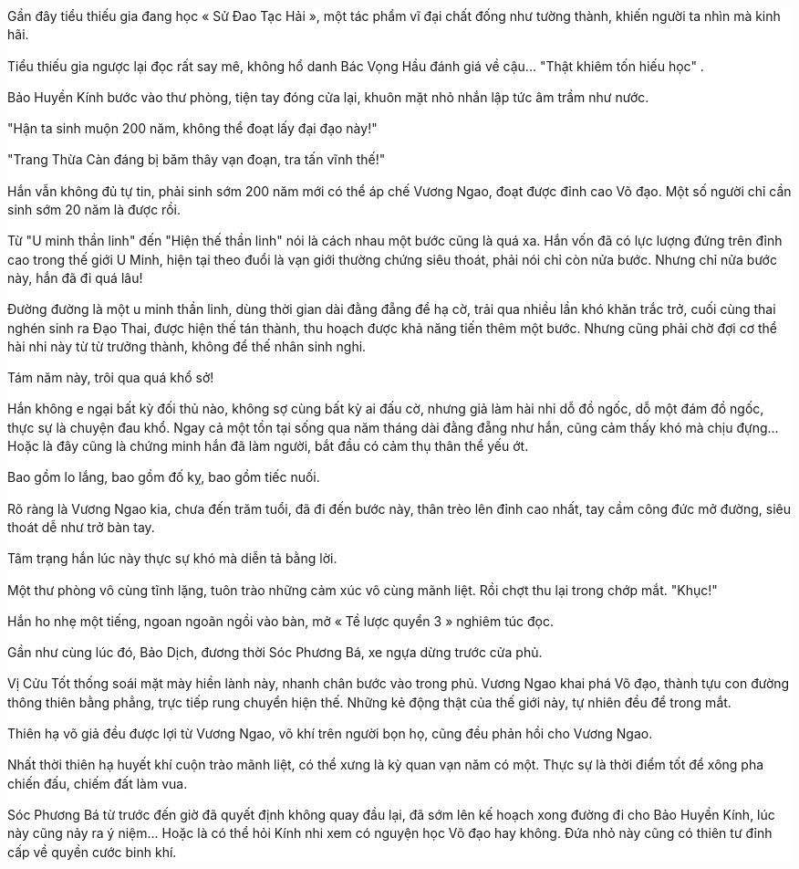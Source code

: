 Gần đây tiểu thiếu gia đang học « Sử Đao Tạc Hải », một tác phẩm vĩ đại chất đống như tường thành, khiến người ta nhìn mà kinh hãi.

Tiểu thiếu gia ngược lại đọc rất say mê, không hổ danh Bác Vọng Hầu đánh giá về cậu... "Thật khiêm tốn hiếu học" .

Bảo Huyền Kính bước vào thư phòng, tiện tay đóng cửa lại, khuôn mặt nhỏ nhắn lập tức âm trầm như nước.

"Hận ta sinh muộn 200 năm, không thể đoạt lấy đại đạo này!"

"Trang Thừa Càn đáng bị băm thây vạn đoạn, tra tấn vĩnh thế!"

Hắn vẫn không đủ tự tin, phải sinh sớm 200 năm mới có thể áp chế Vương Ngao, đoạt được đỉnh cao Võ đạo. Một số người chỉ cần sinh sớm 20 năm là được rồi.

Từ "U minh thần linh" đến "Hiện thế thần linh" nói là cách nhau một bước cũng là quá xa. Hắn vốn đã có lực lượng đứng trên đỉnh cao trong thế giới U Minh, hiện tại theo đuổi là vạn giới thường chứng siêu thoát, phải nói chỉ còn nửa bước. Nhưng chỉ nửa bước này, hắn đã đi quá lâu!

Đường đường là một u minh thần linh, dùng thời gian dài đằng đẵng để hạ cờ, trải qua nhiều lần khó khăn trắc trở, cuối cùng thai nghén sinh ra Đạo Thai, được hiện thế tán thành, thu hoạch được khả năng tiến thêm một bước. Nhưng cũng phải chờ đợi cơ thể hài nhi này từ từ trưởng thành, không để thế nhân sinh nghi.

Tám năm này, trôi qua quá khổ sở!

Hắn không e ngại bất kỳ đối thủ nào, không sợ cùng bất kỳ ai đấu cờ, nhưng giả làm hài nhi dỗ đồ ngốc, dỗ một đám đồ ngốc, thực sự là chuyện đau khổ. Ngay cả một tồn tại sống qua năm tháng dài đằng đẵng như hắn, cũng cảm thấy khó mà chịu đựng... Hoặc là đây cũng là chứng minh hắn đã làm người, bắt đầu có cảm thụ thân thể yếu ớt.

Bao gồm lo lắng, bao gồm đố kỵ, bao gồm tiếc nuối.

Rõ ràng là Vương Ngao kia, chưa đến trăm tuổi, đã đi đến bước này, thân trèo lên đỉnh cao nhất, tay cầm công đức mở đường, siêu thoát dễ như trở bàn tay.

Tâm trạng hắn lúc này thực sự khó mà diễn tả bằng lời.

Một thư phòng vô cùng tĩnh lặng, tuôn trào những cảm xúc vô cùng mãnh liệt. Rồi chợt thu lại trong chớp mắt. "Khục!"

Hắn ho nhẹ một tiếng, ngoan ngoãn ngồi vào bàn, mở « Tề lược quyển 3 » nghiêm túc đọc.

Gần như cùng lúc đó, Bảo Dịch, đương thời Sóc Phương Bá, xe ngựa dừng trước cửa phủ.

Vị Cửu Tốt thống soái mặt mày hiền lành này, nhanh chân bước vào trong phủ. Vương Ngao khai phá Võ đạo, thành tựu con đường thông thiên bằng phẳng, trực tiếp rung chuyển hiện thế. Những kẻ động thật của thế giới này, tự nhiên đều để trong mắt.

Thiên hạ võ giả đều được lợi từ Vương Ngao, võ khí trên người bọn họ, cũng đều phản hồi cho Vương Ngao.

Nhất thời thiên hạ huyết khí cuộn trào mãnh liệt, có thể xưng là kỳ quan vạn năm có một. Thực sự là thời điểm tốt để xông pha chiến đấu, chiếm đất làm vua.

Sóc Phương Bá từ trước đến giờ đã quyết định không quay đầu lại, đã sớm lên kế hoạch xong đường đi cho Bảo Huyền Kính, lúc này cũng nảy ra ý niệm... Hoặc là có thể hỏi Kính nhi xem có nguyện học Võ đạo hay không. Đứa nhỏ này cũng có thiên tư đỉnh cấp về quyền cước binh khí.
